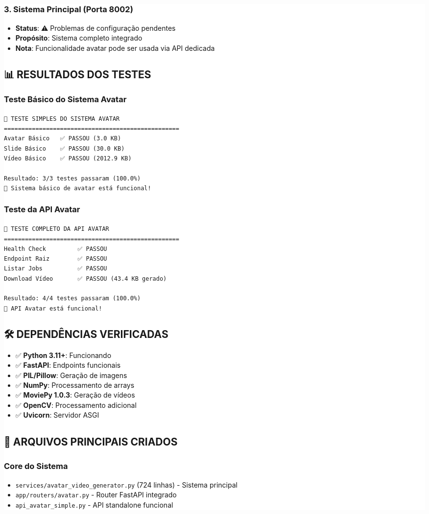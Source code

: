### 3. Sistema Principal (Porta 8002)
- **Status**: ⚠️ Problemas de configuração pendentes
- **Propósito**: Sistema completo integrado
- **Nota**: Funcionalidade avatar pode ser usada via API dedicada

## 📊 RESULTADOS DOS TESTES

### Teste Básico do Sistema Avatar
```
🚀 TESTE SIMPLES DO SISTEMA AVATAR
==================================================
Avatar Básico   ✅ PASSOU (3.0 KB)
Slide Básico    ✅ PASSOU (30.0 KB)  
Vídeo Básico    ✅ PASSOU (2012.9 KB)

Resultado: 3/3 testes passaram (100.0%)
🎉 Sistema básico de avatar está funcional!
```

### Teste da API Avatar
```
🚀 TESTE COMPLETO DA API AVATAR
==================================================
Health Check         ✅ PASSOU
Endpoint Raiz        ✅ PASSOU
Listar Jobs          ✅ PASSOU  
Download Vídeo       ✅ PASSOU (43.4 KB gerado)

Resultado: 4/4 testes passaram (100.0%)
🎉 API Avatar está funcional!
```

## 🛠️ DEPENDÊNCIAS VERIFICADAS

- ✅ **Python 3.11+**: Funcionando
- ✅ **FastAPI**: Endpoints funcionais
- ✅ **PIL/Pillow**: Geração de imagens
- ✅ **NumPy**: Processamento de arrays
- ✅ **MoviePy 1.0.3**: Geração de vídeos
- ✅ **OpenCV**: Processamento adicional
- ✅ **Uvicorn**: Servidor ASGI

## 📁 ARQUIVOS PRINCIPAIS CRIADOS

### Core do Sistema
- `services/avatar_video_generator.py` (724 linhas) - Sistema principal
- `app/routers/avatar.py` - Router FastAPI integrado
- `api_avatar_simple.py` - API standalone funcional
